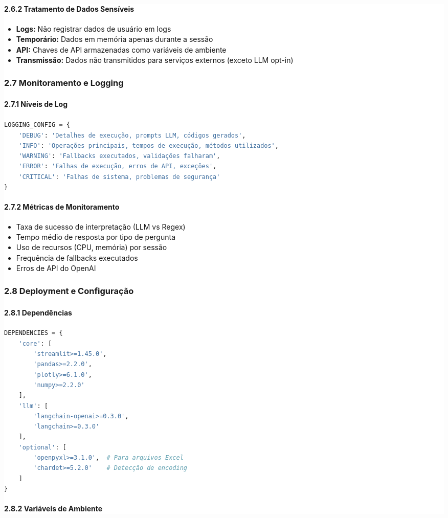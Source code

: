 #### 2.6.2 Tratamento de Dados Sensíveis

- **Logs:** Não registrar dados de usuário em logs
- **Temporário:** Dados em memória apenas durante a sessão
- **API:** Chaves de API armazenadas como variáveis de ambiente
- **Transmissão:** Dados não transmitidos para serviços externos (exceto LLM opt-in)

### 2.7 Monitoramento e Logging

#### 2.7.1 Níveis de Log

```python
LOGGING_CONFIG = {
    'DEBUG': 'Detalhes de execução, prompts LLM, códigos gerados',
    'INFO': 'Operações principais, tempos de execução, métodos utilizados',
    'WARNING': 'Fallbacks executados, validações falharam',
    'ERROR': 'Falhas de execução, erros de API, exceções',
    'CRITICAL': 'Falhas de sistema, problemas de segurança'
}
```

#### 2.7.2 Métricas de Monitoramento

- Taxa de sucesso de interpretação (LLM vs Regex)
- Tempo médio de resposta por tipo de pergunta
- Uso de recursos (CPU, memória) por sessão
- Frequência de fallbacks executados
- Erros de API do OpenAI

### 2.8 Deployment e Configuração

#### 2.8.1 Dependências

```python
DEPENDENCIES = {
    'core': [
        'streamlit>=1.45.0',
        'pandas>=2.2.0',
        'plotly>=6.1.0',
        'numpy>=2.2.0'
    ],
    'llm': [
        'langchain-openai>=0.3.0',
        'langchain>=0.3.0'
    ],
    'optional': [
        'openpyxl>=3.1.0',  # Para arquivos Excel
        'chardet>=5.2.0'    # Detecção de encoding
    ]
}
```

#### 2.8.2 Variáveis de Ambiente
